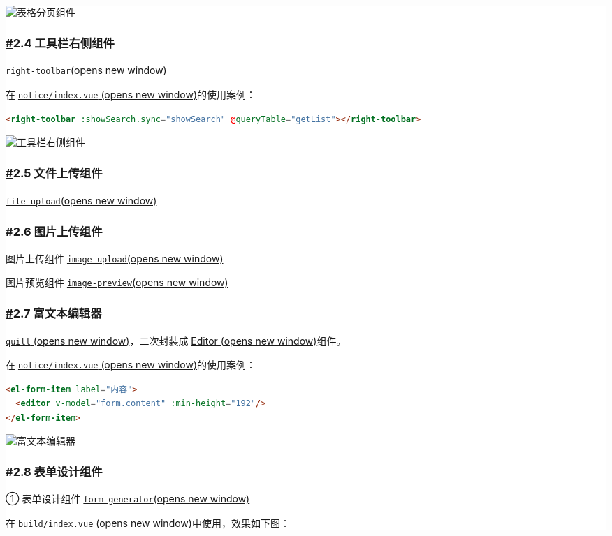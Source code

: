 ![表格分页组件](https://doc.iocoder.cn/img/Vue2/%E7%B3%BB%E7%BB%9F%E7%BB%84%E4%BB%B6/03.png)

### [#](https://doc.iocoder.cn/vue2/components/#_2-4-工具栏右侧组件)2.4 工具栏右侧组件

[`right-toolbar`(opens new window)](https://github.com/yudaocode/yudao-ui-admin-vue2/blob/master/src/components/RightPanel/index.vue)

在 [`notice/index.vue` (opens new window)](https://github.com/yudaocode/yudao-ui-admin-vue2/blob/master/src/views/system/notice/index.vue#L26)的使用案例：

```html
<right-toolbar :showSearch.sync="showSearch" @queryTable="getList"></right-toolbar>
```

![工具栏右侧组件](https://doc.iocoder.cn/img/Vue2/%E7%B3%BB%E7%BB%9F%E7%BB%84%E4%BB%B6/04.png)

### [#](https://doc.iocoder.cn/vue2/components/#_2-5-文件上传组件)2.5 文件上传组件

[`file-upload`(opens new window)](https://github.com/yudaocode/yudao-ui-admin-vue2/blob/master/src/components/FileUpload/index.vue)

### [#](https://doc.iocoder.cn/vue2/components/#_2-6-图片上传组件)2.6 图片上传组件

图片上传组件 [`image-upload`(opens new window)](https://github.com/yudaocode/yudao-ui-admin-vue2/blob/master/src/components/ImageUpload/index.vue)

图片预览组件 [`image-preview`(opens new window)](https://github.com/yudaocode/yudao-ui-admin-vue2/blob/master/src/components/ImagePreview/index.vue)

### [#](https://doc.iocoder.cn/vue2/components/#_2-7-富文本编辑器)2.7 富文本编辑器

[`quill` (opens new window)](https://github.com/quilljs/quill)，二次封装成 [Editor (opens new window)](https://github.com/yudaocode/yudao-ui-admin-vue2/blob/master/src/components/Editor/index.vue)组件。

在 [`notice/index.vue` (opens new window)](https://github.com/yudaocode/yudao-ui-admin-vue2/blob/master/src/views/system/notice/index.vue#L94-L96)的使用案例：

```html
<el-form-item label="内容">
  <editor v-model="form.content" :min-height="192"/>
</el-form-item>
```

![富文本编辑器](https://doc.iocoder.cn/img/Vue2/%E7%B3%BB%E7%BB%9F%E7%BB%84%E4%BB%B6/02.png)

### [#](https://doc.iocoder.cn/vue2/components/#_2-8-表单设计组件)2.8 表单设计组件

① 表单设计组件 [`form-generator`(opens new window)](https://github.com/JakHuang/form-generator)

在 [`build/index.vue` (opens new window)](https://github.com/yudaocode/yudao-ui-admin-vue2/blob/master/src/views/infra/build/index.vue)中使用，效果如下图：
